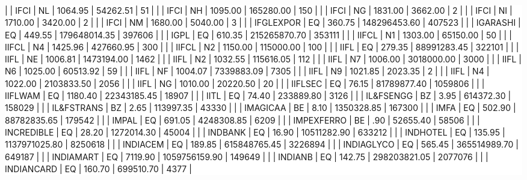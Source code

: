 |  | IFCI | NL | 1064.95 | 54262.51 | 51 |
|  | IFCI | NH | 1095.00 | 165280.00 | 150 |
|  | IFCI | NG | 1831.00 | 3662.00 | 2 |
|  | IFCI | NI | 1710.00 | 3420.00 | 2 |
|  | IFCI | NM | 1680.00 | 5040.00 | 3 |
|  | IFGLEXPOR | EQ | 360.75 | 148296453.60 | 407523 |
|  | IGARASHI | EQ | 449.55 | 179648014.35 | 397606 |
|  | IGPL | EQ | 610.35 | 215265870.70 | 353111 |
|  | IIFCL | N1 | 1303.00 | 65150.00 | 50 |
|  | IIFCL | N4 | 1425.96 | 427660.95 | 300 |
|  | IIFCL | N2 | 1150.00 | 115000.00 | 100 |
|  | IIFL | EQ | 279.35 | 88991283.45 | 322101 |
|  | IIFL | NE | 1006.81 | 1473194.00 | 1462 |
|  | IIFL | N2 | 1032.55 | 115616.05 | 112 |
|  | IIFL | N7 | 1006.00 | 3018000.00 | 3000 |
|  | IIFL | N6 | 1025.00 | 60513.92 | 59 |
|  | IIFL | NF | 1004.07 | 7339883.09 | 7305 |
|  | IIFL | N9 | 1021.85 | 2023.35 | 2 |
|  | IIFL | N4 | 1022.00 | 2103833.50 | 2056 |
|  | IIFL | NG | 1010.00 | 20220.50 | 20 |
|  | IIFLSEC | EQ | 76.15 | 81789877.40 | 1059806 |
|  | IIFLWAM | EQ | 1180.40 | 22343185.45 | 18907 |
|  | IITL | EQ | 74.40 | 233889.80 | 3126 |
|  | IL&FSENGG | BZ | 3.95 | 614372.30 | 158029 |
|  | IL&FSTRANS | BZ | 2.65 | 113997.35 | 43330 |
|  | IMAGICAA | BE | 8.10 | 1350328.85 | 167300 |
|  | IMFA | EQ | 502.90 | 88782835.65 | 179542 |
|  | IMPAL | EQ | 691.05 | 4248308.85 | 6209 |
|  | IMPEXFERRO | BE | .90 | 52655.40 | 58506 |
|  | INCREDIBLE | EQ | 28.20 | 1272014.30 | 45004 |
|  | INDBANK | EQ | 16.90 | 10511282.90 | 633212 |
|  | INDHOTEL | EQ | 135.95 | 1137971025.80 | 8250618 |
|  | INDIACEM | EQ | 189.85 | 615848765.45 | 3226894 |
|  | INDIAGLYCO | EQ | 565.45 | 365514989.70 | 649187 |
|  | INDIAMART | EQ | 7119.90 | 1059756159.90 | 149649 |
|  | INDIANB | EQ | 142.75 | 298203821.05 | 2077076 |
|  | INDIANCARD | EQ | 160.70 | 699510.70 | 4377 |